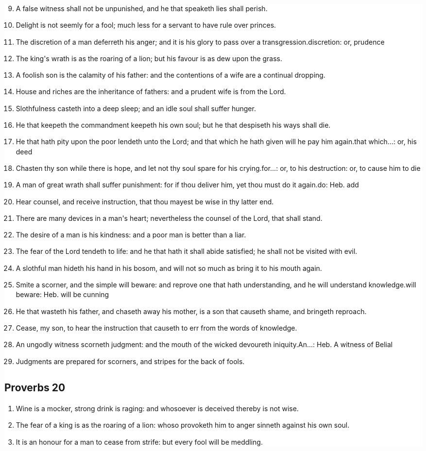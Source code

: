 9. A false witness shall not be unpunished, and he that speaketh lies shall perish.

10. Delight is not seemly for a fool; much less for a servant to have rule over princes.

11. The discretion of a man deferreth his anger; and it is his glory to pass over a transgression.discretion: or, prudence

12. The king's wrath is as the roaring of a lion; but his favour is as dew upon the grass.

13. A foolish son is the calamity of his father: and the contentions of a wife are a continual dropping.

14. House and riches are the inheritance of fathers: and a prudent wife is from the Lord.

15. Slothfulness casteth into a deep sleep; and an idle soul shall suffer hunger.

16. He that keepeth the commandment keepeth his own soul; but he that despiseth his ways shall die.

17. He that hath pity upon the poor lendeth unto the Lord; and that which he hath given will he pay him again.that which…: or, his deed

18. Chasten thy son while there is hope, and let not thy soul spare for his crying.for…: or, to his destruction: or, to cause him to die

19. A man of great wrath shall suffer punishment: for if thou deliver him, yet thou must do it again.do: Heb. add

20. Hear counsel, and receive instruction, that thou mayest be wise in thy latter end.

21. There are many devices in a man's heart; nevertheless the counsel of the Lord, that shall stand.

22. The desire of a man is his kindness: and a poor man is better than a liar.

23. The fear of the Lord tendeth to life: and he that hath it shall abide satisfied; he shall not be visited with evil.

24. A slothful man hideth his hand in his bosom, and will not so much as bring it to his mouth again.

25. Smite a scorner, and the simple will beware: and reprove one that hath understanding, and he will understand knowledge.will beware: Heb. will be cunning

26. He that wasteth his father, and chaseth away his mother, is a son that causeth shame, and bringeth reproach.

27. Cease, my son, to hear the instruction that causeth to err from the words of knowledge.

28. An ungodly witness scorneth judgment: and the mouth of the wicked devoureth iniquity.An…: Heb. A witness of Belial

29. Judgments are prepared for scorners, and stripes for the back of fools. 

## Proverbs 20

1. Wine is a mocker, strong drink is raging: and whosoever is deceived thereby is not wise.

2. The fear of a king is as the roaring of a lion: whoso provoketh him to anger sinneth against his own soul.

3. It is an honour for a man to cease from strife: but every fool will be meddling.
